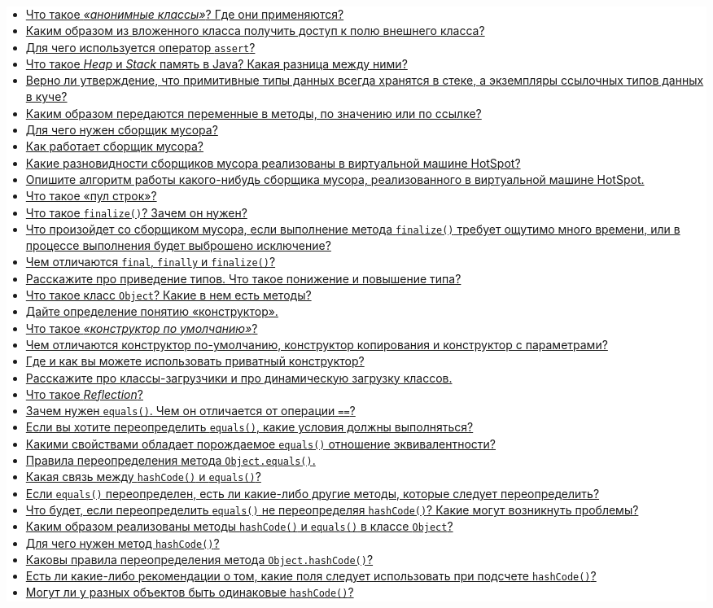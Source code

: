 + [Что такое _«анонимные классы»_? Где они применяются?](#Что-такое-анонимные-классы-Где-они-применяются)
+ [Каким образом из вложенного класса получить доступ к полю внешнего класса?](#Каким-образом-из-вложенного-класса-получить-доступ-к-полю-внешнего-класса)
+ [Для чего используется оператор `assert`?](#Для-чего-используется-оператор-assert)
+ [Что такое _Heap_ и _Stack_ память в Java? Какая разница между ними?](#Что-такое-heap-и-stack-память-в-java-Какая-разница-между-ними)
+ [Верно ли утверждение, что примитивные типы данных всегда хранятся в стеке, а экземпляры ссылочных типов данных в куче?](#Верно-ли-утверждение-что-примитивные-типы-данных-всегда-хранятся-в-стеке-а-экземпляры-ссылочных-типов-данных-в-куче)
+ [Каким образом передаются переменные в методы, по значению или по ссылке?](#Каким-образом-передаются-переменные-в-методы-по-значению-или-по-ссылке)
+ [Для чего нужен сборщик мусора?](#Для-чего-нужен-сборщик-мусора)
+ [Как работает сборщик мусора?](#Как-работает-сборщик-мусора)
+ [Какие разновидности сборщиков мусора реализованы в виртуальной машине HotSpot?](#Какие-разновидности-сборщиков-мусора-реализованы-в-виртуальной-машине-hotspot)
+ [Опишите алгоритм работы какого-нибудь сборщика мусора, реализованного в виртуальной машине HotSpot.](#Опишите-алгоритм-работы-какого-нибудь-сборщика-мусора-реализованного-в-виртуальной-машине-hotspot)
+ [Что такое «пул строк»?](#Что-такое-пул-строк)
+ [Что такое `finalize()`? Зачем он нужен?](#Что-такое-finalize-Зачем-он-нужен)
+ [Что произойдет со сборщиком мусора, если выполнение метода `finalize()` требует ощутимо много времени, или в процессе выполнения будет выброшено исключение?](#Что-произойдет-со-сборщиком-мусора-если-выполнение-метода-finalize-требует-ощутимо-много-времени-или-в-процессе-выполнения-будет-выброшено-исключение)
+ [Чем отличаются `final`, `finally` и `finalize()`?](#Чем-отличаются-final-finally-и-finalize)
+ [Расскажите про приведение типов. Что такое понижение и повышение типа?](#Расскажите-про-приведение-типов-Что-такое-понижение-и-повышение-типа)
+ [Что такое класс `Object`? Какие в нем есть методы?](#Что-такое-класс-object-Какие-в-нем-есть-методы)
+ [Дайте определение понятию «конструктор».](#Дайте-определение-понятию-конструктор)
+ [Что такое _«конструктор по умолчанию»_?](#Что-такое-конструктор-по-умолчанию)
+ [Чем отличаются конструктор по-умолчанию, конструктор копирования и конструктор с параметрами?](#Чем-отличаются-конструктор-по-умолчанию-конструктор-копирования-и-конструктор-с-параметрами)
+ [Где и как вы можете использовать приватный конструктор?](#Где-и-как-вы-можете-использовать-приватный-конструктор)
+ [Расскажите про классы-загрузчики и про динамическую загрузку классов.](#Расскажите-про-классы-загрузчики-и-про-динамическую-загрузку-классов)
+ [Что такое _Reflection_?](#Что-такое-reflection)
+ [Зачем нужен `equals()`. Чем он отличается от операции `==`?](#Зачем-нужен-equals-Чем-он-отличается-от-операции-)
+ [Если вы хотите переопределить `equals()`, какие условия должны выполняться?](#Если-вы-хотите-переопределить-equals-какие-условия-должны-выполняться)
+ [Какими свойствами обладает порождаемое `equals()` отношение эквивалентности?](#Какими-свойствами-обладает-порождаемое-equals-отношение-эквивалентности)
+ [Правила переопределения метода `Object.equals()`.](#Правила-переопределения-метода-objectequals)
+ [Какая связь между `hashCode()` и `equals()`?](#Какая-связь-между-hashcode-и-equals)
+ [Если `equals()` переопределен, есть ли какие-либо другие методы, которые следует переопределить?](#Если-equals-переопределен-есть-ли-какие-либо-другие-методы-которые-следует-переопределить)
+ [Что будет, если переопределить `equals()` не переопределяя `hashCode()`? Какие могут возникнуть проблемы?](#Что-будет-если-переопределить-equals-не-переопределяя-hashcode-Какие-могут-возникнуть-проблемы)
+ [Каким образом реализованы методы `hashCode()` и `equals()` в классе `Object`?](#Каким-образом-реализованы-методы-hashcode-и-equals-в-классе-object)
+ [Для чего нужен метод `hashCode()`?](#Для-чего-нужен-метод-hashcode)
+ [Каковы правила переопределения метода `Object.hashCode()`?](#Каковы-правила-переопределения-метода-objecthashcode)
+ [Есть ли какие-либо рекомендации о том, какие поля следует использовать при подсчете `hashCode()`?](#Есть-ли-какие-либо-рекомендации-о-том-какие-поля-следует-использовать-при-подсчете-hashcode)
+ [Могут ли у разных объектов быть одинаковые `hashCode()`?](#Могут-ли-у-разных-объектов-быть-одинаковые-hashcode)